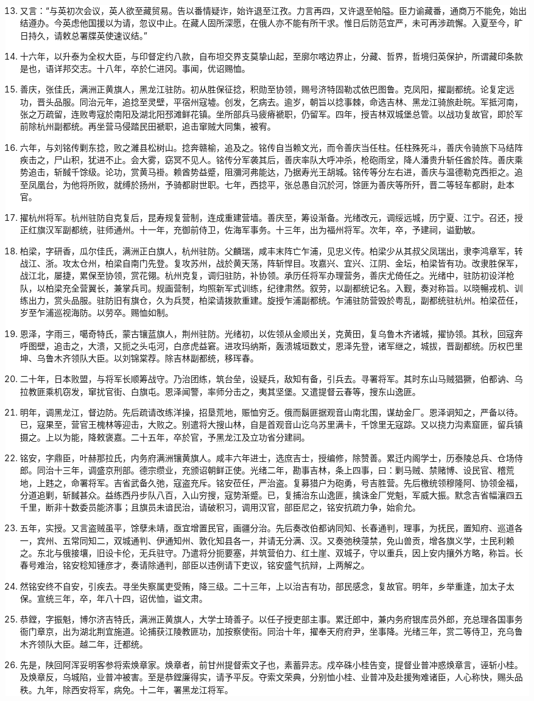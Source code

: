 13. <span id="列传二百四十-13"></span>
又言：“与英初次会议，英人欲至藏贸易。告以番情疑诈，始许退至江孜。力言再四，又许退至帕隘。臣力谕藏番，通商万不能免，始出结遵办。今英虑他国援以为请，忽议中止。在藏人固所深愿，在俄人亦不能有所干求。惟日后防范宜严，未可再涉疏懈。入夏至今，旷日持久，请敕总署牒英使速议结。”

14. <span id="列传二百四十-14"></span>
十六年，以升泰为全权大臣，与印督定约八款，自布坦交界支莫挚山起，至廓尔喀边界止，分藏、哲界，哲境归英保护，所谓藏印条款是也，语详邦交志。十八年，卒於仁进冈。事闻，优诏赐恤。

15. <span id="列传二百四十-15"></span>
善庆，张佳氏，满洲正黄旗人，黑龙江驻防。初从胜保征捻，积勋至协领，赐号济特固勒忒依巴图鲁。克凤阳，擢副都统。论复定远功，晋头品服。同治元年，追捻至灵壁，平宿州寇墟。创发，乞病去。逾岁，朝旨以捻事棘，命选吉林、黑龙江骑旅赴皖。军抵河南，张之万疏留，连败粤寇於南阳及湖北阳邳滩鲜花镇。坐所部兵马疲瘠褫职，仍留军。四年，授吉林双城堡总管。以战功复故官，即於军前除杭州副都统。再坐营马侵踏民田褫职，追击窜贼大同集，被宥。

16. <span id="列传二百四十-16"></span>
六年，与刘铭传剿东捻，败之濰县松树山。捻奔赣榆，追及之。铭传自当赖文光，而令善庆当任柱。任柱殊死斗，善庆令骑旅下马结阵疾击之，尸山积，犹进不止。会大雾，窈冥不见人。铭传分军袭其后，善庆率队大呼冲杀，枪砲雨坌，降人潘贵升斩任酋於阵。善庆乘势追击，斩馘千馀级。论功，赏黄马褂。赖酋势益蹙，阻瀰河弗能达，乃据寿光王胡城。铭传等分左右进，善庆与温德勒克西拒之。追至凤凰台，为他将所败，就缚於扬州，予骑都尉世职。七年，西捻平，张总愚自沉於河，馀匪为善庆等所歼，晋二等轻车都尉，赴本官。

17. <span id="列传二百四十-17"></span>
擢杭州将军。杭州驻防自克复后，昆寿规复营制，连成重建营墙。善庆至，筹设渐备。光绪改元，调绥远城，历宁夏、江宁。召还，授正红旗汉军副都统，驻师通州。十一年，充御前侍卫，佐海军事务。十三年，出为福州将军。次年，卒，予建祠，谥勤敏。

18. <span id="列传二百四十-18"></span>
柏梁，字研香，瓜尔佳氏，满洲正白旗人，杭州驻防。父麟瑞，咸丰末阵亡乍浦，见忠义传。柏梁少从其叔父凤瑞出，隶李鸿章军，转战江、浙。攻太仓州，柏梁自南门先登。复攻苏州，战於黄天荡，阵斩悍目。攻嘉兴、宜兴、江阴、金坛，柏梁皆有功。改隶胜保军，战江北，屡捷，累保至协领，赏花翎。杭州克复，调归驻防，补协领。承历任将军办理营务，善庆尤倚任之。光绪中，驻防初设洋枪队，以柏梁充全营翼长，兼掌兵司。规画营制，均照新军式训练，纪律肃然。叙劳，以副都统记名。入觐，奏对称旨。以晓暢戎机、训练出力，赏头品服。驻防旧有旗仓，久为兵燹，柏梁请拨款重建。旋授乍浦副都统。乍浦驻防营毁於粤乱，副都统驻杭州。柏梁莅任，岁至乍浦巡视海防。以劳卒。赐恤如制。

19. <span id="列传二百四十-19"></span>
恩泽，字雨三，噶奇特氏，蒙古镶蓝旗人，荆州驻防。光绪初，以佐领从金顺出关，克黄田，复乌鲁木齐诸城，擢协领。其秋，回寇奔呼图壁，追击之，大溃，又扼之头屯河，白彦虎益窘。进攻玛纳斯，轰溃城垣数丈，恩泽先登，诸军继之，城拔，晋副都统。历权巴里坤、乌鲁木齐领队大臣。以刘锦棠荐。除吉林副都统，移珲春。

20. <span id="列传二百四十-20"></span>
二十年，日本败盟，与将军长顺筹战守。乃治团练，筑台垒，设疑兵，敌知有备，引兵去。寻署将军。其时东山马贼猖獗，伯都讷、乌拉教匪乘机窃发，窜扰官街、白旗屯。恩泽闻警，率师分击之，夷其坚堡。又遣提督云春等，搜东山逸匪。

21. <span id="列传二百四十-21"></span>
明年，调黑龙江，督边防。先后疏请改练洋操，招垦荒地，赈恤穷乏。俄而鬍匪据观音山南北围，谋劫金厂。恩泽诇知之，严备以待。已，寇果至，营官王槐林等迎击，大败之。别遣将大搜山林，自是首观音山讫乌苏里满卡，千馀里无寇踪。又以挠力沟素窟匪，留兵镇摄之。上以为能，降敕褒嘉。二十五年，卒於官，予黑龙江及立功省分建祠。

22. <span id="列传二百四十-22"></span>
铭安，字鼎臣，叶赫那拉氏，内务府满洲镶黄旗人。咸丰六年进士，选庶吉士，授编修，除赞善。累迁内阁学士，历泰陵总兵、仓场侍郎。同治十三年，调盛京刑部。德宗缵业，充颁诏朝鲜正使。光绪二年，勘事吉林，条上四事，曰：剿马贼、禁赌博、设民官、稽荒地，上韪之，命署将军。吉省武备久弛，寇盗充斥。铭安莅任，严治盗。复募猎户为砲勇，号吉胜营。先后檄统领穆隆阿、协领金福，分道追剿，斩馘甚众。益练西丹步队八百，入山穷搜，寇势渐蹙。已，复捕治东山逸匪，擒诛金厂党魁，军威大振。默念吉省幅瀼四五千里，断非十数委员能济事；且旗员未谙民治，请破积习，调用汉官，部臣尼之，铭安抗疏力争，始俞允。

23. <span id="列传二百四十-23"></span>
五年，实授。又言盗贼虽平，馀孽未靖，亟宜增置民官，画疆分治。先后奏改伯都讷同知、长春通判，理事，为抚民，置知府、巡道各一，宾州、五常同知二，双城通判、伊通知州、敦化知县各一，并请无分满、汉。又奏弛秧蓡禁，免山兽贡，增各旗义学，士民利赖之。东北与俄接壤，旧设卡伦，无兵驻守。乃遣将分扼要塞，并筑营伯力、红土崖、双城子，守以重兵，因上安内攘外方略，称旨。长春号难治，铭安稔知锺彦才，奏请除通判，部臣以违例请下吏议，铭安盛气抗辩，上两解之。

24. <span id="列传二百四十-24"></span>
然铭安终不自安，引疾去。寻坐失察属吏受贿，降三级。二十三年，上以治吉有功，部民感念，复故官。明年，乡举重逢，加太子太保。宣统三年，卒，年八十四，诏优恤，谥文肃。

25. <span id="列传二百四十-25"></span>
恭鏜，字振魁，博尔济吉特氏，满洲正黄旗人，大学士琦善子。以任子授吏部主事。累迁郎中，兼内务府银库员外郎，充总理各国事务衙门章京，出为湖北荆宜施道。论捕获江陵教匪功，加按察使衔。同治十年，擢奉天府府尹，坐事降。光绪三年，赏二等侍卫，充乌鲁木齐领队大臣。越二年，迁都统。

26. <span id="列传二百四十-26"></span>
先是，陕回阿浑妥明客参将索焕章家。焕章者，前甘州提督索文子也，素蓄异志。戍卒硃小桂告变，提督业普冲惑焕章言，诬斩小桂。及焕章反，乌城陷，业普冲被害。至是恭鏜廉得实，请予平反。夺索文荣典，分别恤小桂、业普冲及赴援殉难诸臣，人心称快，赐头品秩。九年，除西安将军，病免。十二年，署黑龙江将军。
